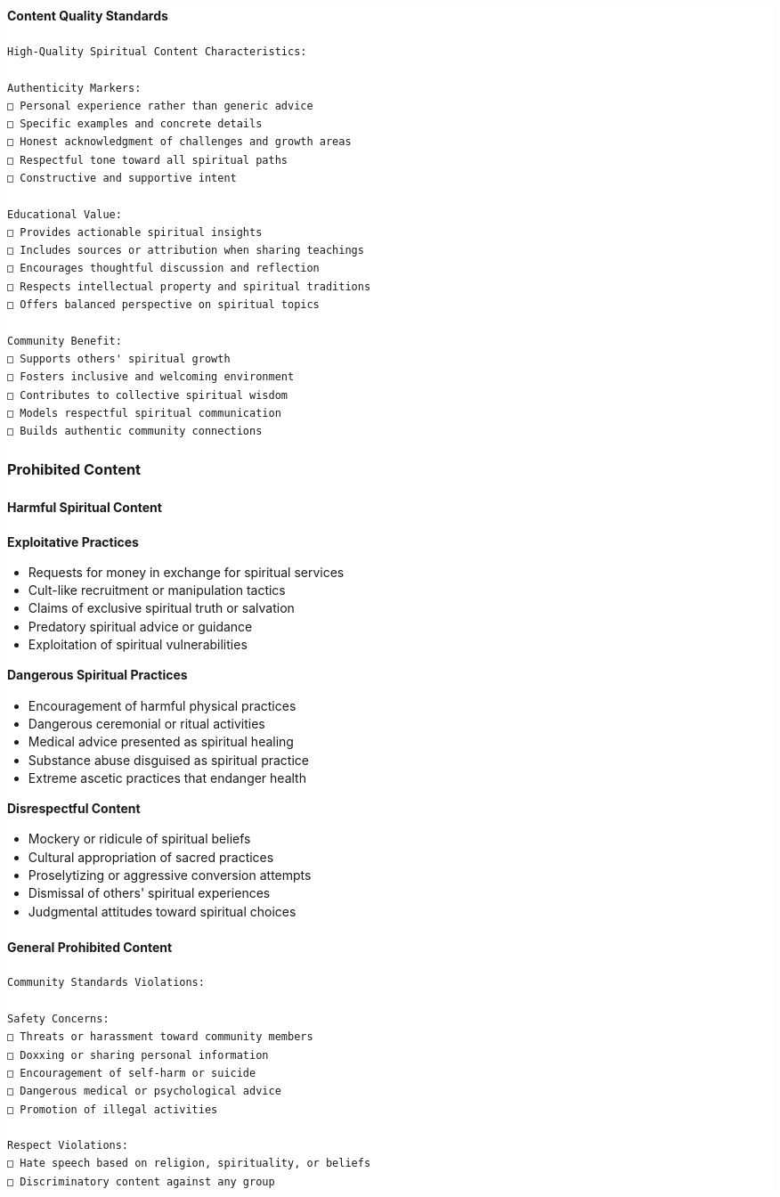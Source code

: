 #### Content Quality Standards
```
High-Quality Spiritual Content Characteristics:

Authenticity Markers:
□ Personal experience rather than generic advice
□ Specific examples and concrete details
□ Honest acknowledgment of challenges and growth areas
□ Respectful tone toward all spiritual paths
□ Constructive and supportive intent

Educational Value:
□ Provides actionable spiritual insights
□ Includes sources or attribution when sharing teachings
□ Encourages thoughtful discussion and reflection
□ Respects intellectual property and spiritual traditions
□ Offers balanced perspective on spiritual topics

Community Benefit:
□ Supports others' spiritual growth
□ Fosters inclusive and welcoming environment
□ Contributes to collective spiritual wisdom
□ Models respectful spiritual communication
□ Builds authentic community connections
```

### Prohibited Content

#### Harmful Spiritual Content
**Exploitative Practices**
- Requests for money in exchange for spiritual services
- Cult-like recruitment or manipulation tactics
- Claims of exclusive spiritual truth or salvation
- Predatory spiritual advice or guidance
- Exploitation of spiritual vulnerabilities

**Dangerous Spiritual Practices**
- Encouragement of harmful physical practices
- Dangerous ceremonial or ritual activities
- Medical advice presented as spiritual healing
- Substance abuse disguised as spiritual practice
- Extreme ascetic practices that endanger health

**Disrespectful Content**
- Mockery or ridicule of spiritual beliefs
- Cultural appropriation of sacred practices
- Proselytizing or aggressive conversion attempts
- Dismissal of others' spiritual experiences
- Judgmental attitudes toward spiritual choices

#### General Prohibited Content
```
Community Standards Violations:

Safety Concerns:
□ Threats or harassment toward community members
□ Doxxing or sharing personal information
□ Encouragement of self-harm or suicide
□ Dangerous medical or psychological advice
□ Promotion of illegal activities

Respect Violations:
□ Hate speech based on religion, spirituality, or beliefs
□ Discriminatory content against any group
```